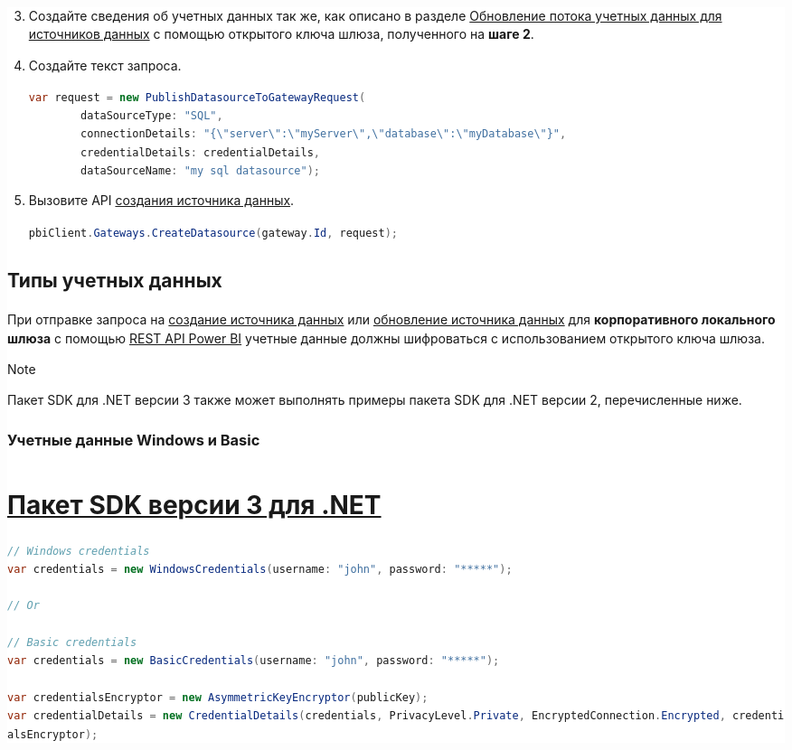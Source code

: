 3. Создайте сведения об учетных данных так же, как описано в разделе [Обновление потока учетных данных для источников данных](#update-credentials-flow-for-data-sources) с помощью открытого ключа шлюза, полученного на **шаге 2**.

4. Создайте текст запроса.

    ```csharp
    var request = new PublishDatasourceToGatewayRequest(
            dataSourceType: "SQL",
            connectionDetails: "{\"server\":\"myServer\",\"database\":\"myDatabase\"}",
            credentialDetails: credentialDetails,
            dataSourceName: "my sql datasource");
    ```

5. Вызовите API [создания источника данных](https://docs.microsoft.com/rest/api/power-bi/gateways/createdatasource).

    ```csharp
    pbiClient.Gateways.CreateDatasource(gateway.Id, request);
    ```

## <a name="credential-types"></a>Типы учетных данных

При отправке запроса на [создание источника данных](https://docs.microsoft.com/rest/api/power-bi/gateways/createdatasource) или [обновление источника данных](https://docs.microsoft.com/rest/api/power-bi/gateways/updatedatasource) для **корпоративного локального шлюза** с помощью [REST API Power BI](https://docs.microsoft.com/rest/api/power-bi/) учетные данные должны шифроваться с использованием открытого ключа шлюза.

>[!NOTE]
>Пакет SDK для .NET версии 3 также может выполнять примеры пакета SDK для .NET версии 2, перечисленные ниже.

### <a name="windows-and-basic-credentials"></a>Учетные данные Windows и Basic

# <a name="net-sdk-v3"></a>[Пакет SDK версии 3 для .NET](#tab/sdk3)

```csharp
// Windows credentials
var credentials = new WindowsCredentials(username: "john", password: "*****");

// Or

// Basic credentials
var credentials = new BasicCredentials(username: "john", password: "*****");

var credentialsEncryptor = new AsymmetricKeyEncryptor(publicKey);
var credentialDetails = new CredentialDetails(credentials, PrivacyLevel.Private, EncryptedConnection.Encrypted, credentialsEncryptor);
```
